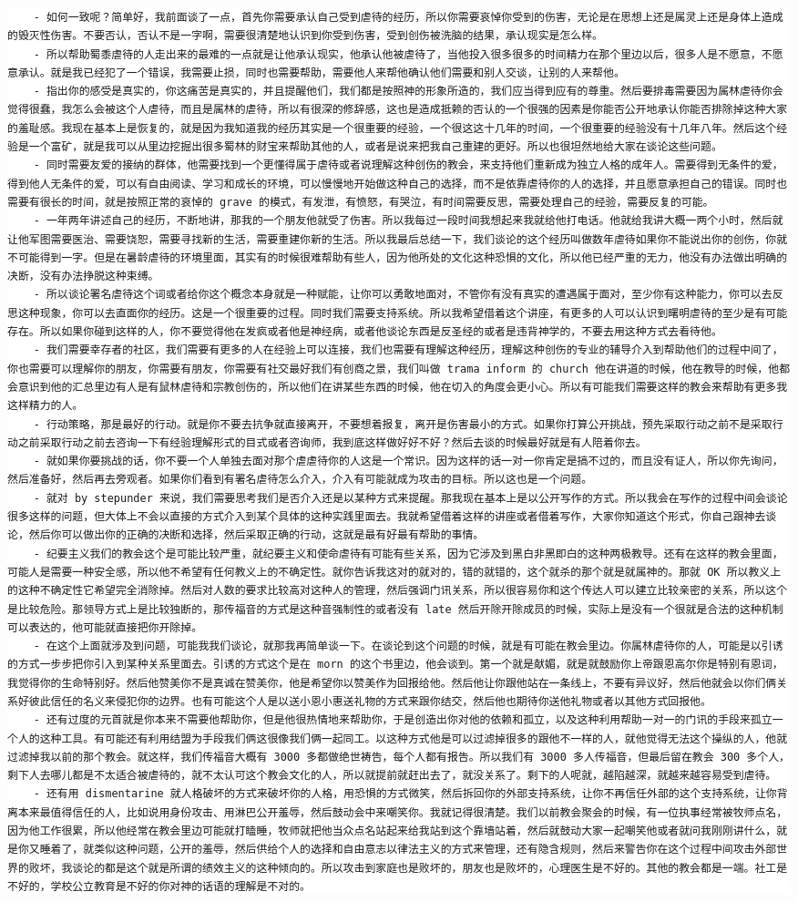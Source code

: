         - 如何一致呢？简单好，我前面谈了一点，首先你需要承认自己受到虐待的经历，所以你需要哀悼你受到的伤害，无论是在思想上还是属灵上还是身体上造成的毁灭性伤害。不要否认，否认不是一字啊，需要很清楚地认识到你受到伤害，受到创伤被洗脑的结果，承认现实是怎么样。
        - 所以帮助蜀黍虐待的人走出来的最难的一点就是让他承认现实，他承认他被虐待了，当他投入很多很多的时间精力在那个里边以后，很多人是不愿意，不愿意承认。就是我已经犯了一个错误，我需要止损，同时也需要帮助，需要他人来帮他确认他们需要和别人交谈，让别的人来帮他。
        - 指出你的感受是真实的，你这痛苦是真实的，并且提醒他们，我们都是按照神的形象所造的，我们应当得到应有的尊重。然后要排毒需要因为属林虐待你会觉得很蠢，我怎么会被这个人虐待，而且是属林的虐待，所以有很深的修辞感，这也是造成抵赖的否认的一个很强的因素是你能否公开地承认你能否排除掉这种大家的羞耻感。我现在基本上是恢复的，就是因为我知道我的经历其实是一个很重要的经验，一个很这这十几年的时间，一个很重要的经验没有十几年八年。然后这个经验是一个富矿，就是我可以从里边挖掘出很多蜀林的财宝来帮助其他的人，或者是说来把我自己重建的更好。所以也很坦然地给大家在谈论这些问题。
        - 同时需要友爱的接纳的群体，他需要找到一个更懂得属于虐待或者说理解这种创伤的教会，来支持他们重新成为独立人格的成年人。需要得到无条件的爱，得到他人无条件的爱，可以有自由阅读、学习和成长的环境，可以慢慢地开始做这种自己的选择，而不是依靠虐待你的人的选择，并且愿意承担自己的错误。同时也需要有很长的时间，就是按照正常的哀悼的 grave 的模式，有发泄，有愤怒，有哭泣，有时间需要反思，需要处理自己的经验，需要反复的可能。
        - 一年两年讲述自己的经历，不断地讲，那我的一个朋友他就受了伤害。所以我每过一段时间我想起来我就给他打电话。他就给我讲大概一两个小时，然后就让他军图需要医治、需要饶恕，需要寻找新的生活，需要重建你新的生活。所以我最后总结一下，我们谈论的这个经历叫做数年虐待如果你不能说出你的创伤，你就不可能得到一字。但是在暑龄虐待的环境里面，其实有的时候很难帮助有些人，因为他所处的文化这种恐惧的文化，所以他已经严重的无力，他没有办法做出明确的决断，没有办法挣脱这种束缚。
        - 所以谈论署名虐待这个词或者给你这个概念本身就是一种赋能，让你可以勇敢地面对，不管你有没有真实的遭遇属于面对，至少你有这种能力，你可以去反思这种现象，你可以去直面你的经历。这是一个很重要的过程。同时我们需要支持系统。所以我希望借着这个讲座，有更多的人可以认识到曙明虐待的至少是有可能存在。所以如果你碰到这样的人，你不要觉得他在发疯或者他是神经病，或者他谈论东西是反圣经的或者是违背神学的，不要去用这种方式去看待他。
        - 我们需要幸存者的社区，我们需要有更多的人在经验上可以连接，我们也需要有理解这种经历，理解这种创伤的专业的辅导介入到帮助他们的过程中间了，你也需要可以理解你的朋友，你需要有朋友，你需要有社交最好我们有创商之景，我们叫做 trama inform 的 church 他在讲道的时候，他在教导的时候，他都会意识到他的汇总里边有人是有鼠林虐待和宗教创伤的，所以他们在讲某些东西的时候，他在切入的角度会更小心。所以有可能我们需要这样的教会来帮助有更多我这样精力的人。
        - 行动策略，那是最好的行动。就是你不要去抗争就直接离开，不要想着报复，离开是伤害最小的方式。如果你打算公开挑战，预先采取行动之前不是采取行动之前采取行动之前去咨询一下有经验理解形式的目式或者咨询师，我到底这样做好好不好？然后去谈的时候最好就是有人陪着你去。
        - 就如果你要挑战的话，你不要一个人单独去面对那个虐虐待你的人这是一个常识。因为这样的话一对一你肯定是搞不过的，而且没有证人，所以你先询问，然后准备好，然后再去旁观者。如果你们看到有署名虐待怎么介入，介入有可能就成为攻击的目标。所以这也是一个问题。
        - 就对 by stepunder 来说，我们需要思考我们是否介入还是以某种方式来提醒。那我现在基本上是以公开写作的方式。所以我会在写作的过程中间会谈论很多这样的问题，但大体上不会以直接的方式介入到某个具体的这种实践里面去。我就希望借着这样的讲座或者借着写作，大家你知道这个形式，你自己跟神去谈论，然后你可以做出你的正确的决断和选择，然后采取正确的行动，这就是最有好最有帮助的事情。
        - 纪要主义我们的教会这个是可能比较严重，就纪要主义和使命虐待有可能有些关系，因为它涉及到黑白非黑即白的这种两极教导。还有在这样的教会里面，可能人是需要一种安全感，所以他不希望有任何教义上的不确定性。就你告诉我这对的就对的，错的就错的，这个就杀的那个就是就属神的。那就 OK 所以教义上的这种不确定性它希望完全消除掉。然后对人数的要求比较高对这种人的管理，然后强调门讯关系，所以很容易你和这个传达人可以建立比较亲密的关系，所以这个是比较危险。那领导方式上是比较独断的，那传福音的方式是这种音强制性的或者没有 late 然后开除开除成员的时候，实际上是没有一个很就是合法的这种机制可以表达的，他可能就直接把你开除掉。
        - 在这个上面就涉及到问题，可能我我们谈论，就那我再简单谈一下。在谈论到这个问题的时候，就是有可能在教会里边。你属林虐待你的人，可能是以引诱的方式一步步把你引入到某种关系里面去。引诱的方式这个是在 morn 的这个书里边，他会谈到。第一个就是献媚，就是就鼓励你上帝跟恩高尔你是特别有恩词，我觉得你的生命特别好。然后他赞美你不是真诚在赞美你，他是希望你以赞美作为回报给他。然后他让你跟他站在一条线上，不要有异议好，然后他就会以你们俩关系好彼此信任的名义来侵犯你的边界。也有可能这个人是以送小恩小惠送礼物的方式来跟你结交，然后他也期待你送他礼物或者以其他方式回报他。
        - 还有过度的元首就是你本来不需要他帮助你，但是他很热情地来帮助你，于是创造出你对他的依赖和孤立，以及这种利用帮助一对一的门讯的手段来孤立一个人的这种工具。有可能还有利用结盟为手段我们俩这很像我们俩一起同工。以这种方式他是可以过滤掉很多的跟他不一样的人，就他觉得无法这个操纵的人，他就过滤掉我以前的那个教会。就这样，我们传福音大概有 3000 多都做绝世祷告，每个人都有报告。所以我们有 3000 多人传福音，但最后留在教会 300 多个人，剩下人去哪儿都是不太适合被虐待的，就不太认可这个教会文化的人，所以就提前就赶出去了，就没关系了。剩下的人呢就，越陷越深，就越来越容易受到虐待。
        - 还有用 dismentarine 就人格破坏的方式来破坏你的人格，用恐惧的方式微笑，然后拆回你的外部支持系统，让你不再信任外部的这个支持系统，让你背离本来最值得信任的人，比如说用身份攻击、用淋巴公开羞辱，然后鼓动会中来嘲笑你。我就记得很清楚。我们以前教会聚会的时候，有一位执事经常被牧师点名，因为他工作很累，所以他经常在教会里边可能就打瞌睡，牧师就把他当众点名站起来给我站到这个靠墙站着，然后就鼓动大家一起嘲笑他或者就问我刚刚讲什么，就是你又睡着了，就类似这种问题，公开的羞辱，然后供给个人的选择和自由意志以律法主义的方式来管理，还有隐含规则，然后来警告你在这个过程中间攻击外部世界的败坏，我谈论的都是这个就是所谓的绩效主义的这种倾向的。所以攻击到家庭也是败坏的，朋友也是败坏的，心理医生是不好的。其他的教会都是一端。社工是不好的，学校公立教育是不好的你对神的话语的理解是不对的。
